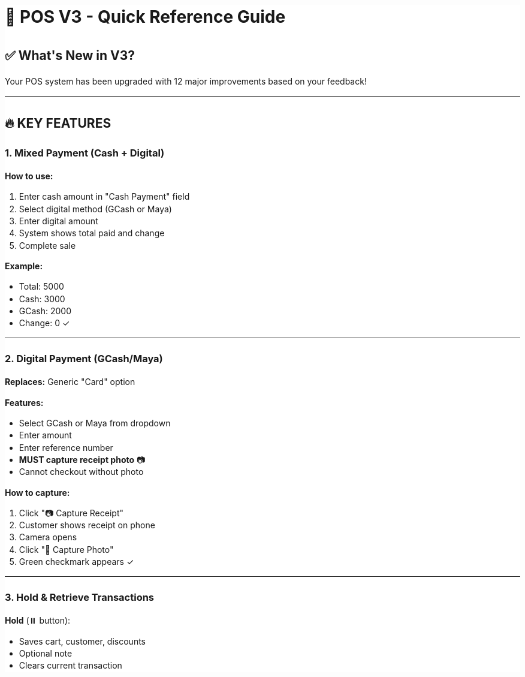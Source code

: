 # 🚀 POS V3 - Quick Reference Guide

## ✅ What's New in V3?

Your POS system has been upgraded with 12 major improvements based on your feedback!

---

## 🔥 KEY FEATURES

### 1. Mixed Payment (Cash + Digital)
**How to use:**
1. Enter cash amount in "Cash Payment" field
2. Select digital method (GCash or Maya)
3. Enter digital amount
4. System shows total paid and change
5. Complete sale

**Example:**
- Total: 5000
- Cash: 3000
- GCash: 2000
- Change: 0 ✓

---

### 2. Digital Payment (GCash/Maya)
**Replaces:** Generic "Card" option

**Features:**
- Select GCash or Maya from dropdown
- Enter amount
- Enter reference number
- **MUST capture receipt photo** 📷
- Cannot checkout without photo

**How to capture:**
1. Click "📷 Capture Receipt"
2. Customer shows receipt on phone
3. Camera opens
4. Click "📸 Capture Photo"
5. Green checkmark appears ✓

---

### 3. Hold & Retrieve Transactions
**Hold** (⏸️ button):
- Saves cart, customer, discounts
- Optional note
- Clears current transaction
